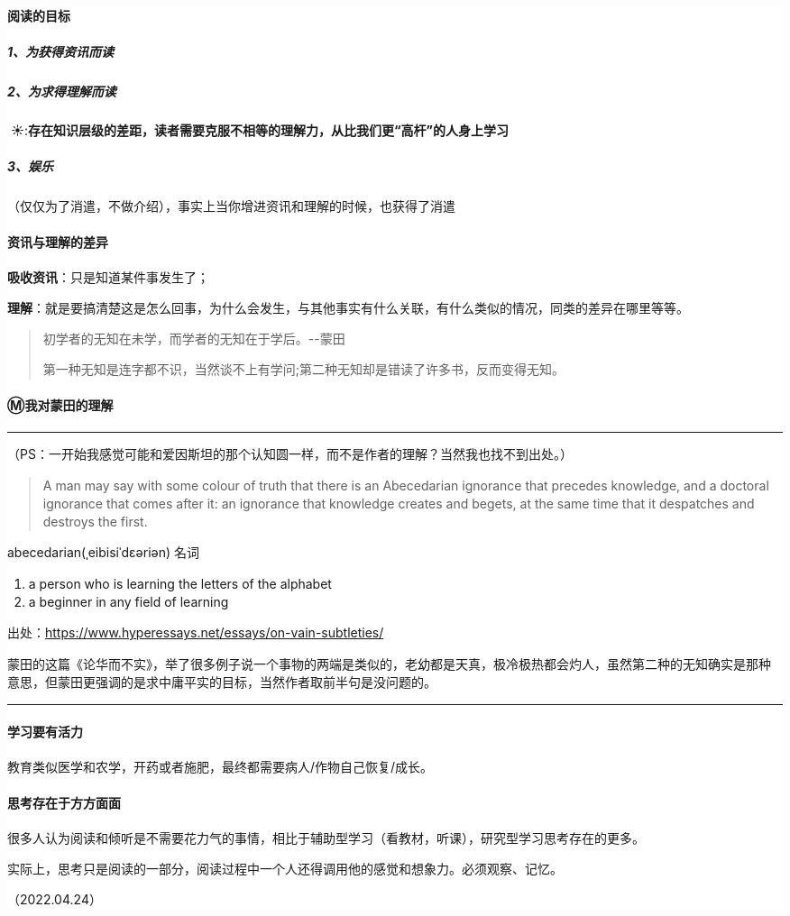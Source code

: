 #### 阅读的目标

##### 1、为获得资讯而读

##### 2、为求得理解而读

​		:sunny::**存在知识层级的差距，读者需要克服不相等的理解力，从比我们更“高杆”的人身上学习**

##### 3、娱乐

（仅仅为了消遣，不做介绍），事实上当你增进资讯和理解的时候，也获得了消遣



#### 资讯与理解的差异

**吸收资讯**：只是知道某件事发生了；

**理解**：就是要搞清楚这是怎么回事，为什么会发生，与其他事实有什么关联，有什么类似的情况，同类的差异在哪里等等。



> 初学者的无知在未学，而学者的无知在于学后。--蒙田
>
> 第一种无知是连字都不识，当然谈不上有学问;第二种无知却是错读了许多书，反而变得无知。

#### :m:我对蒙田的理解

------

（PS：一开始我感觉可能和爱因斯坦的那个认知圆一样，而不是作者的理解？当然我也找不到出处。）

> A man may say with some colour of truth that there is an Abecedarian ignorance that precedes knowledge, and a doctoral ignorance that comes after it: an ignorance that knowledge creates and begets, at the same time that it despatches and destroys the first.

abecedarian(ˌeibisiˈdɛəriən)
名词

1. a person who is learning the letters of the alphabet
2. a beginner in any field of learning

出处：<https://www.hyperessays.net/essays/on-vain-subtleties/>

蒙田的这篇《论华而不实》，举了很多例子说一个事物的两端是类似的，老幼都是天真，极冷极热都会灼人，虽然第二种的无知确实是那种意思，但蒙田更强调的是求中庸平实的目标，当然作者取前半句是没问题的。

------



#### 学习要有活力

教育类似医学和农学，开药或者施肥，最终都需要病人/作物自己恢复/成长。

#### 思考存在于方方面面

很多人认为阅读和倾听是不需要花力气的事情，相比于辅助型学习（看教材，听课），研究型学习思考存在的更多。

实际上，思考只是阅读的一部分，阅读过程中一个人还得调用他的感觉和想象力。必须观察、记忆。

（2022.04.24）
